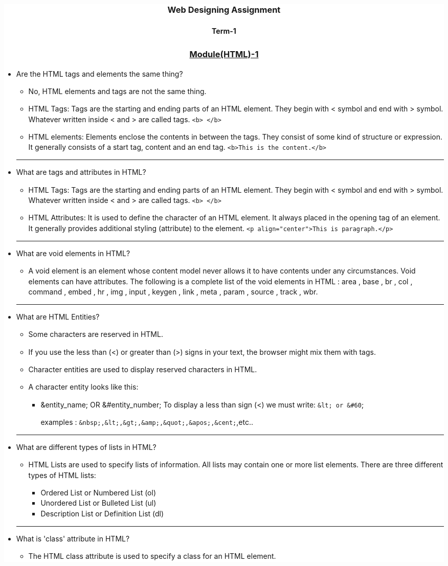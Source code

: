 
<h3 align="center"> Web Designing Assignment</h3>
<h4 align="center"> Term-1</h4>
<h3 align="center"> <u>Module(HTML)-1</u></h3>


* Are the HTML tags and elements the same thing?
    - No, HTML elements and tags are not the same thing.
    
    - HTML Tags: Tags are the starting and ending parts of an HTML element. They begin with < symbol and end with > symbol. Whatever written inside < and > are called tags.
        `<b> </b>`

    - HTML elements: Elements enclose the contents in between the tags. They consist of some kind of structure or expression. It generally consists of a start tag, content and an end tag.
        `<b>This is the content.</b>`
    -----
* What are tags and attributes in HTML?
    - HTML Tags: Tags are the starting and ending parts of an HTML element. They begin with < symbol and end with > symbol. Whatever written inside < and > are called tags.
        `<b> </b>`

    - HTML Attributes: It is used to define the character of an HTML element. It always placed in the opening tag of an element. It generally provides additional styling (attribute) to the element.
        `<p align="center">This is paragraph.</p>`
    ----
* What are void elements in HTML?

    - A void element is an element whose content model never allows it to have contents under any circumstances. Void elements can have attributes. The following is a complete list of the void elements in HTML : area , base , br , col , command , embed , hr , img , input , keygen , link , meta , param , source , track , wbr.
    ----
* What are HTML Entities?
    - Some characters are reserved in HTML.

    - If you use the less than (<) or greater than (>) signs in your text, the browser might mix them with tags.

    - Character entities are used to display reserved characters in HTML.

    - A character entity looks like this:

      - &entity_name;
      OR
      &#entity_number;
      To display a less than sign (<) we must write: `&lt; or &#60`;

         examples : `&nbsp;,&lt;,&gt;,&amp;,&quot;,&apos;,&cent;`,etc..
    ----
* What are different types of lists in HTML?
    - HTML Lists are used to specify lists of information. All lists may contain one or more list elements. There are three different types of HTML lists:

      - Ordered List or Numbered List (ol)
      - Unordered List or Bulleted List (ul)
      - Description List or Definition List (dl)
    ----
* What is 'class' attribute in HTML?
    - The HTML class attribute is used to specify a class for an HTML element.
